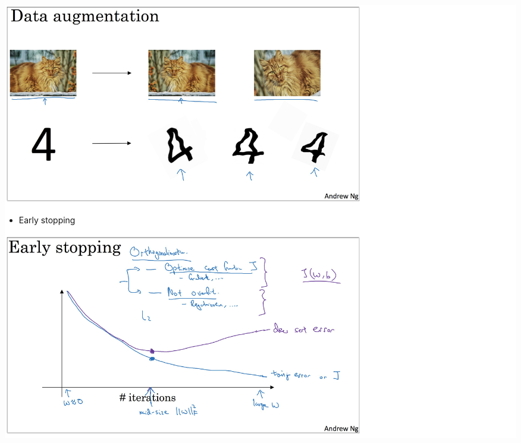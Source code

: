 <img src="/images/deeplearning/C2W1-12_1.png" width="600" />

- Early stopping

<img src="/images/deeplearning/C2W1-13_1.png" width="600" />
